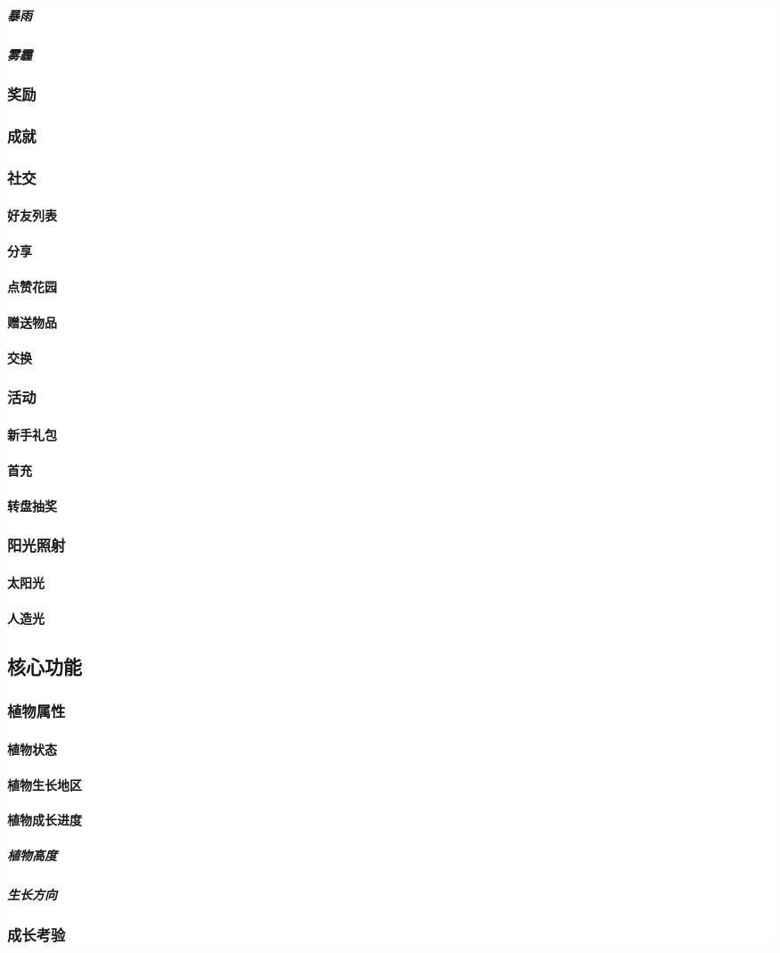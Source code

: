 ##### 暴雨

##### 雾霾

### 奖励

### 成就

### 社交

#### 好友列表

#### 分享

#### 点赞花园

#### 赠送物品

#### 交换

### 活动

#### 新手礼包

#### 首充

#### 转盘抽奖

### 阳光照射

#### 太阳光

#### 人造光

## 核心功能

### 植物属性

#### 植物状态

#### 植物生长地区

#### 植物成长进度

##### 植物高度

##### 生长方向

### 成长考验
